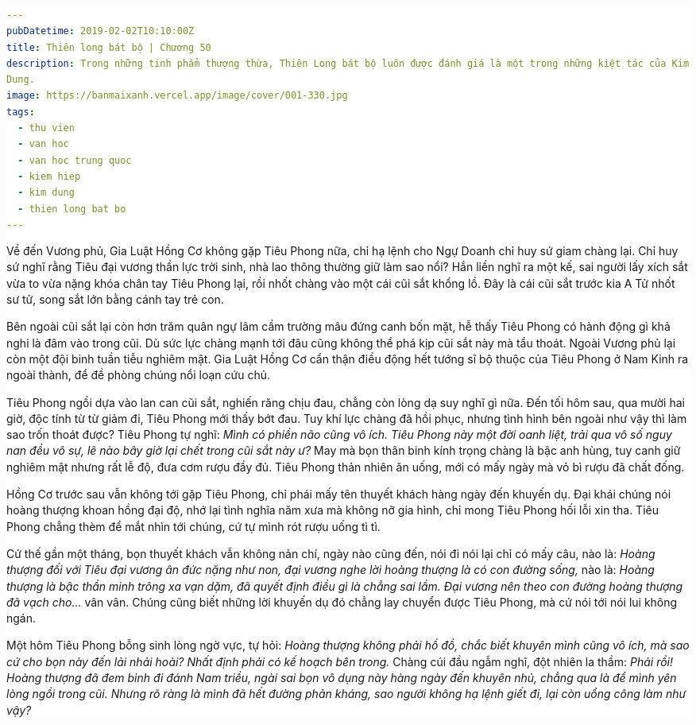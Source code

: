 ```yaml
---
pubDatetime: 2019-02-02T10:10:00Z
title: Thiên long bát bộ | Chương 50
description: Trong những tinh phẩm thượng thừa, Thiên Long bát bộ luôn được đánh giá là một trong những kiệt tác của Kim Dung.
image: https://banmaixanh.vercel.app/image/cover/001-330.jpg
tags:
  - thu vien
  - van hoc
  - van hoc trung quoc
  - kiem hiep
  - kim dung
  - thien long bat bo
---
```


Về đến Vương phủ, Gia Luật Hồng Cơ không gặp Tiêu Phong nữa, chỉ hạ lệnh cho Ngự Doanh chỉ huy sứ giam chàng lại. Chỉ huy sứ nghĩ rằng Tiêu đại vương thần lực trời sinh, nhà lao thông thường giữ làm sao nổi? Hắn liền nghĩ ra một kế, sai người lấy xích sắt vừa to vừa nặng khóa chân tay Tiêu Phong lại, rồi nhốt chàng vào một cái cũi sắt khổng lồ. Đây là cái cũi sắt trước kia A Tử nhốt sư tử, song sắt lớn bằng cánh tay trẻ con.

Bên ngoài cũi sắt lại còn hơn trăm quân ngự lâm cầm trường mâu đứng canh bốn mặt, hễ thấy Tiêu Phong có hành động gì khả nghi là đâm vào trong cũi. Dù sức lực chàng mạnh tới đâu cũng không thể phá kịp cũi sắt này mà tẩu thoát. Ngoài Vương phủ lại còn một đội binh tuần tiễu nghiêm mật. Gia Luật Hồng Cơ cẩn thận điều động hết tướng sĩ bộ thuộc của Tiêu Phong ở Nam Kinh ra ngoài thành, để đề phòng chúng nổi loạn cứu chủ.

Tiêu Phong ngồi dựa vào lan can cũi sắt, nghiến răng chịu đau, chẳng còn lòng dạ suy nghĩ gì nữa. Đến tối hôm sau, qua mười hai giờ, độc tính từ từ giảm đi, Tiêu Phong mới thấy bớt đau. Tuy khí lực chàng đã hồi phục, nhưng tình hình bên ngoài như vậy thì làm sao trốn thoát được? Tiêu Phong tự nghĩ: _Mình có phiền não cũng vô ích. Tiêu Phong này một đời oanh liệt, trải qua vô số nguy nan đều vô sự, lẽ nào bây giờ lại chết trong cũi sắt này ư?_ May mà bọn thân binh kính trọng chàng là bậc anh hùng, tuy canh giữ nghiêm mật nhưng rất lễ độ, đưa cơm rượu đầy đủ. Tiêu Phong thản nhiên ăn uống, mới có mấy ngày mà vỏ bì rượu đã chất đống.

Hồng Cơ trước sau vẫn không tới gặp Tiêu Phong, chỉ phái mấy tên thuyết khách hàng ngày đến khuyến dụ. Đại khái chúng nói hoàng thượng khoan hồng đại độ, nhớ lại tình nghĩa năm xưa mà không nỡ gia hình, chỉ mong Tiêu Phong hối lỗi xin tha. Tiêu Phong chẳng thèm để mắt nhìn tới chúng, cứ tự mình rót rượu uống tì tì.

Cứ thế gần một tháng, bọn thuyết khách vẫn không nản chí, ngày nào cũng đến, nói đi nói lại chỉ có mấy câu, nào là: _Hoàng thượng đối với Tiêu đại vương ân đức nặng như non, đại vương nghe lời hoàng thượng là có con đường sống,_ nào là: _Hoàng thượng là bậc thần minh trông xa vạn dặm, đã quyết định điều gì là chẳng sai lầm. Đại vương nên theo con đường hoàng thượng đã vạch cho…_ vân vân. Chúng cũng biết những lời khuyến dụ đó chẳng lay chuyển được Tiêu Phong, mà cứ nói tới nói lui không ngán.

Một hôm Tiêu Phong bỗng sinh lòng ngờ vực, tự hỏi: _Hoàng thượng không phải hồ đồ, chắc biết khuyên mình cũng vô ích, mà sao cứ cho bọn này đến lải nhải hoài? Nhất định phải có kế hoạch bên trong._ Chàng cúi đầu ngẫm nghĩ, đột nhiên la thầm: _Phải rồi! Hoàng thượng đã đem binh đi đánh Nam triều, ngài sai bọn vô dụng này hàng ngày đến khuyên nhủ, chẳng qua là để mình yên lòng ngồi trong cũi. Nhưng rõ ràng là mình đã hết đường phản kháng, sao người không hạ lệnh giết đi, lại còn uổng công làm như vậy?_
